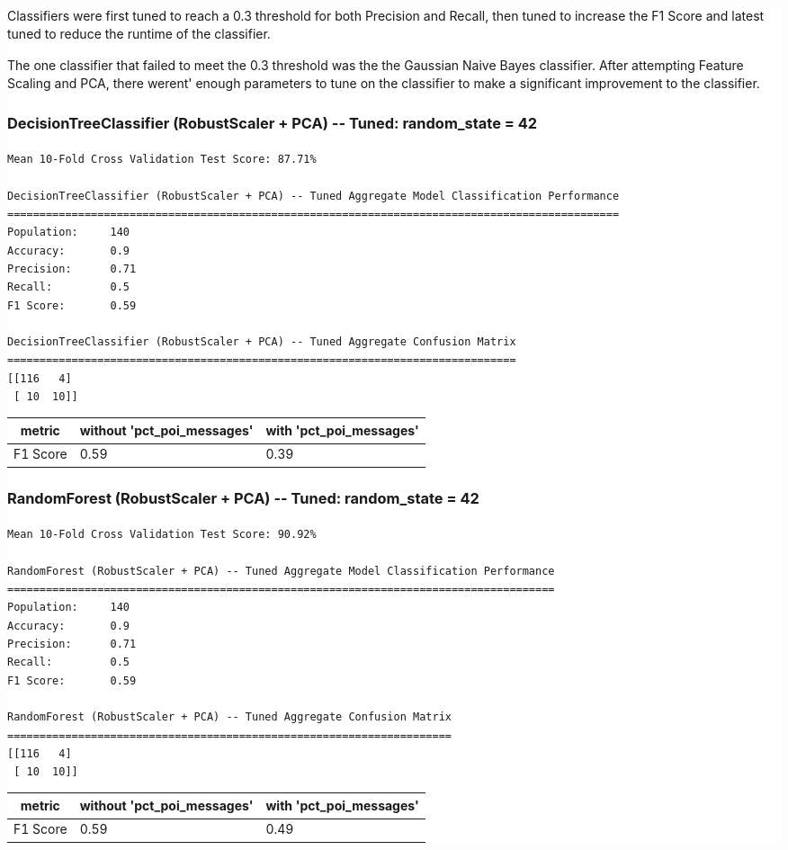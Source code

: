 Classifiers were first tuned to reach a 0.3 threshold for both Precision and Recall, then tuned to increase the F1 Score and latest tuned to reduce the runtime of the classifier.

The one classifier that failed to meet the 0.3 threshold was the the Gaussian Naive Bayes classifier. After attempting Feature Scaling and PCA, there werent' enough parameters to tune on the classifier to make a significant improvement to the classifier.

### DecisionTreeClassifier (RobustScaler + PCA) -- Tuned: random_state = 42
```
Mean 10-Fold Cross Validation Test Score: 87.71%

DecisionTreeClassifier (RobustScaler + PCA) -- Tuned Aggregate Model Classification Performance
===============================================================================================
Population:     140
Accuracy:       0.9
Precision:      0.71
Recall:         0.5
F1 Score:       0.59

DecisionTreeClassifier (RobustScaler + PCA) -- Tuned Aggregate Confusion Matrix
===============================================================================
[[116   4]
 [ 10  10]]
```

| metric   | without 'pct_poi_messages' | with 'pct_poi_messages' |
| -------- | -------------------------- | ----------------------- |
| F1 Score | 0.59                       | 0.39                    |


### RandomForest (RobustScaler + PCA) -- Tuned: random_state = 42
```
Mean 10-Fold Cross Validation Test Score: 90.92%

RandomForest (RobustScaler + PCA) -- Tuned Aggregate Model Classification Performance
=====================================================================================
Population:     140
Accuracy:       0.9
Precision:      0.71
Recall:         0.5
F1 Score:       0.59

RandomForest (RobustScaler + PCA) -- Tuned Aggregate Confusion Matrix
=====================================================================
[[116   4]
 [ 10  10]]
```

| metric   | without 'pct_poi_messages' | with 'pct_poi_messages' |
| -------- | -------------------------- | ----------------------- |
| F1 Score | 0.59                       | 0.49                    |
